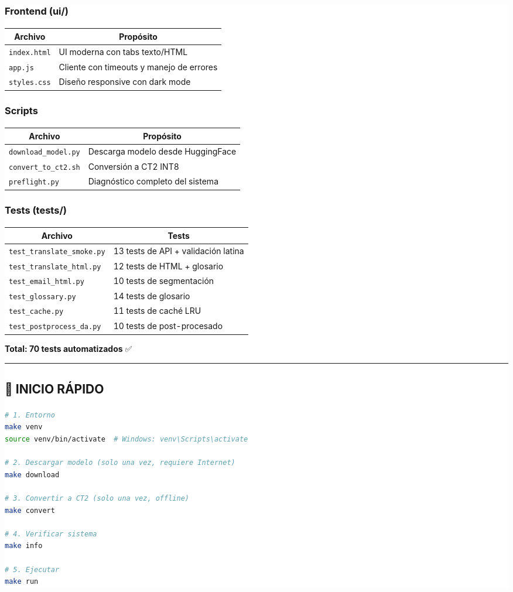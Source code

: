 ### Frontend (ui/)

| Archivo | Propósito |
|---------|-----------|
| `index.html` | UI moderna con tabs texto/HTML |
| `app.js` | Cliente con timeouts y manejo de errores |
| `styles.css` | Diseño responsive con dark mode |

### Scripts

| Archivo | Propósito |
|---------|-----------|
| `download_model.py` | Descarga modelo desde HuggingFace |
| `convert_to_ct2.sh` | Conversión a CT2 INT8 |
| `preflight.py` | Diagnóstico completo del sistema |

### Tests (tests/)

| Archivo | Tests |
|---------|-------|
| `test_translate_smoke.py` | 13 tests de API + validación latina |
| `test_translate_html.py` | 12 tests de HTML + glosario |
| `test_email_html.py` | 10 tests de segmentación |
| `test_glossary.py` | 14 tests de glosario |
| `test_cache.py` | 11 tests de caché LRU |
| `test_postprocess_da.py` | 10 tests de post-procesado |

**Total: 70 tests automatizados** ✅

---

## 🚀 INICIO RÁPIDO

```bash
# 1. Entorno
make venv
source venv/bin/activate  # Windows: venv\Scripts\activate

# 2. Descargar modelo (solo una vez, requiere Internet)
make download

# 3. Convertir a CT2 (solo una vez, offline)
make convert

# 4. Verificar sistema
make info

# 5. Ejecutar
make run
```
